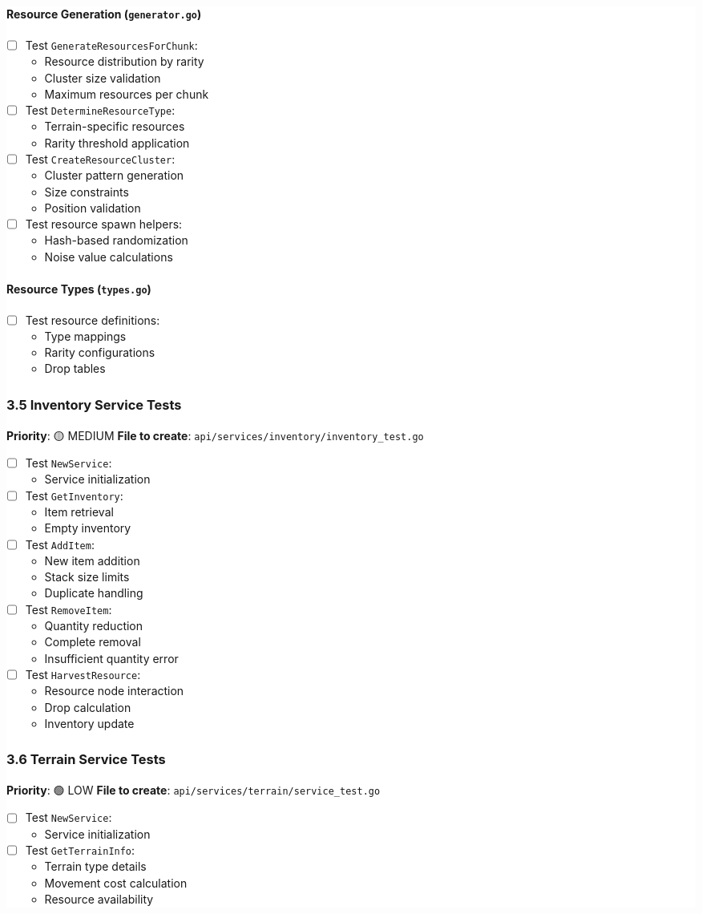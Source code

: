 #### Resource Generation (`generator.go`)
- [ ] Test `GenerateResourcesForChunk`:
  - Resource distribution by rarity
  - Cluster size validation
  - Maximum resources per chunk
- [ ] Test `DetermineResourceType`:
  - Terrain-specific resources
  - Rarity threshold application
- [ ] Test `CreateResourceCluster`:
  - Cluster pattern generation
  - Size constraints
  - Position validation
- [ ] Test resource spawn helpers:
  - Hash-based randomization
  - Noise value calculations

#### Resource Types (`types.go`)
- [ ] Test resource definitions:
  - Type mappings
  - Rarity configurations
  - Drop tables

### 3.5 Inventory Service Tests
**Priority**: 🟡 MEDIUM
**File to create**: `api/services/inventory/inventory_test.go`

- [ ] Test `NewService`:
  - Service initialization
- [ ] Test `GetInventory`:
  - Item retrieval
  - Empty inventory
- [ ] Test `AddItem`:
  - New item addition
  - Stack size limits
  - Duplicate handling
- [ ] Test `RemoveItem`:
  - Quantity reduction
  - Complete removal
  - Insufficient quantity error
- [ ] Test `HarvestResource`:
  - Resource node interaction
  - Drop calculation
  - Inventory update

### 3.6 Terrain Service Tests
**Priority**: 🟢 LOW
**File to create**: `api/services/terrain/service_test.go`

- [ ] Test `NewService`:
  - Service initialization
- [ ] Test `GetTerrainInfo`:
  - Terrain type details
  - Movement cost calculation
  - Resource availability
